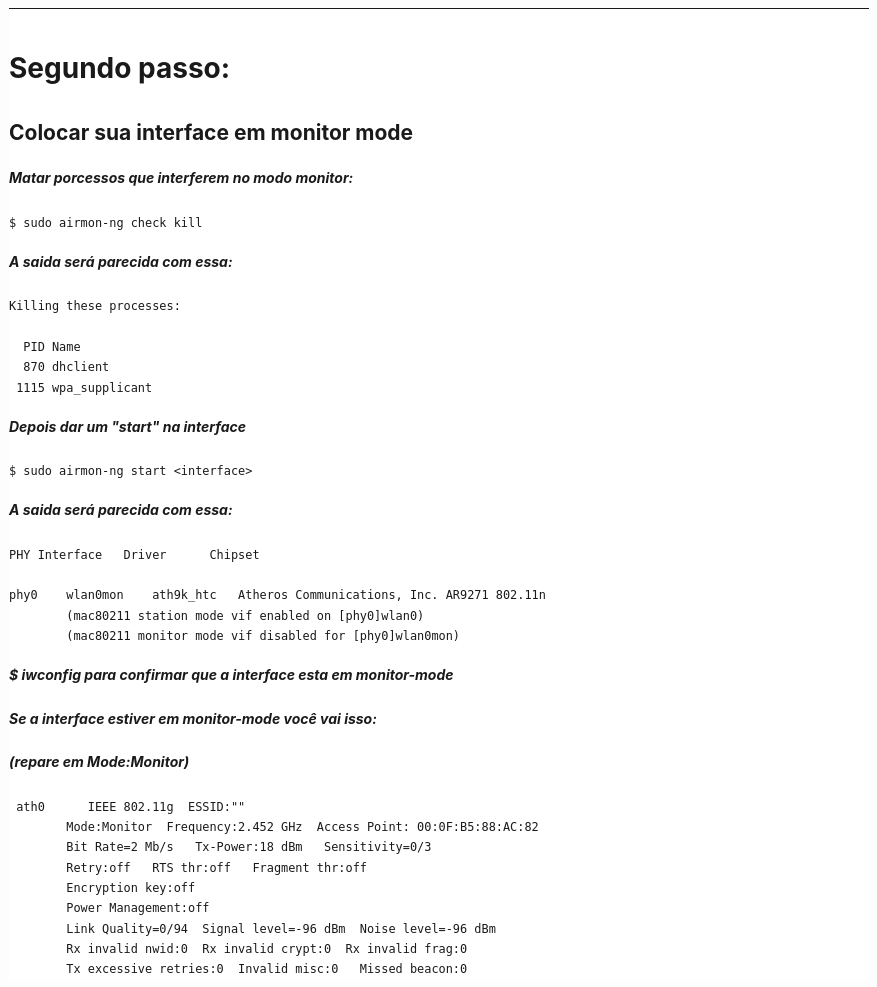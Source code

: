 


_________________________________________________________________________________________________________________________________________________________
# Segundo passo:
## Colocar sua interface em monitor mode

##### Matar porcessos que interferem no modo monitor:
```
$ sudo airmon-ng check kill 
```

##### A saida será parecida com essa:
```
Killing these processes:

  PID Name
  870 dhclient
 1115 wpa_supplicant
``` 


##### Depois dar um "start" na interface
```
$ sudo airmon-ng start <interface> 
``` 

##### A saida será parecida com essa:
```
PHY	Interface	Driver		Chipset

phy0	wlan0mon	ath9k_htc	Atheros Communications, Inc. AR9271 802.11n
		(mac80211 station mode vif enabled on [phy0]wlan0)
		(mac80211 monitor mode vif disabled for [phy0]wlan0mon)
```    
    
##### $ iwconfig para confirmar que a interface esta em monitor-mode
##### Se a interface estiver em monitor-mode você vai isso:
##### (repare em Mode:Monitor)
```
 ath0      IEEE 802.11g  ESSID:""  
        Mode:Monitor  Frequency:2.452 GHz  Access Point: 00:0F:B5:88:AC:82   
        Bit Rate=2 Mb/s   Tx-Power:18 dBm   Sensitivity=0/3  
        Retry:off   RTS thr:off   Fragment thr:off
        Encryption key:off
        Power Management:off
        Link Quality=0/94  Signal level=-96 dBm  Noise level=-96 dBm
        Rx invalid nwid:0  Rx invalid crypt:0  Rx invalid frag:0
        Tx excessive retries:0  Invalid misc:0   Missed beacon:0
```

